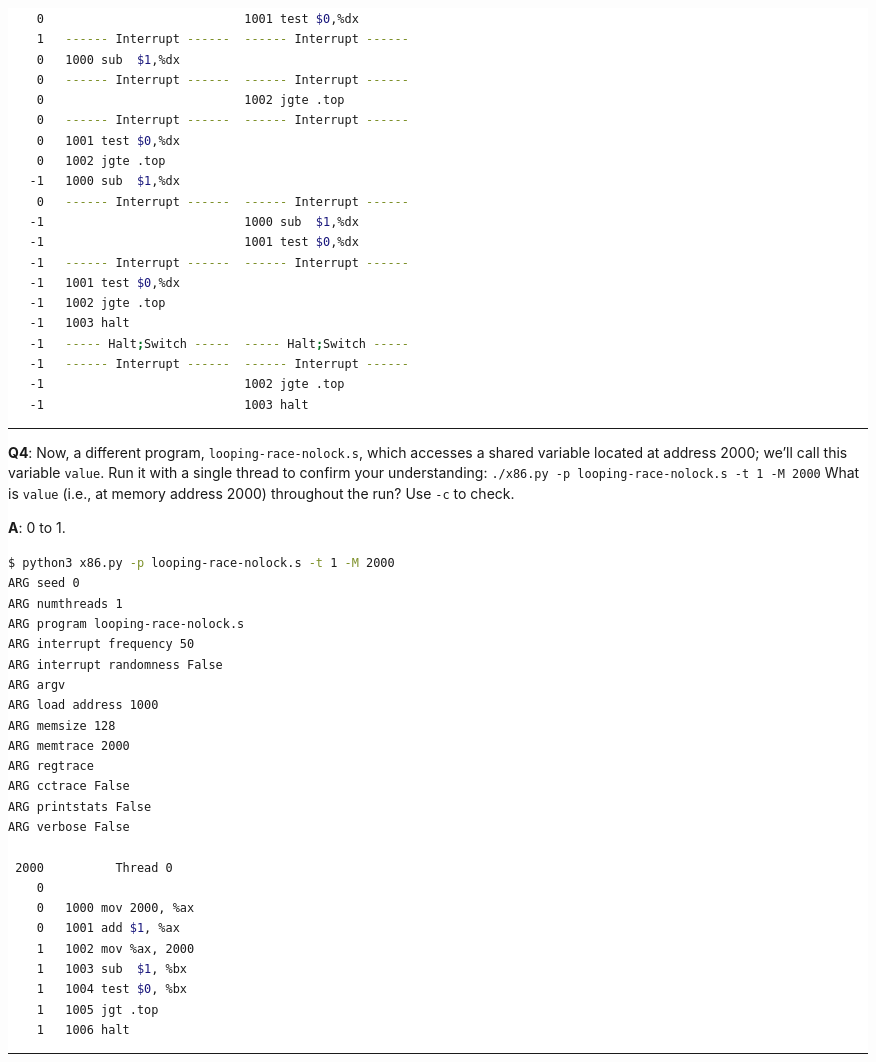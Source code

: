 ```zsh
    0                            1001 test $0,%dx
    1   ------ Interrupt ------  ------ Interrupt ------
    0   1000 sub  $1,%dx
    0   ------ Interrupt ------  ------ Interrupt ------
    0                            1002 jgte .top
    0   ------ Interrupt ------  ------ Interrupt ------
    0   1001 test $0,%dx
    0   1002 jgte .top
   -1   1000 sub  $1,%dx
    0   ------ Interrupt ------  ------ Interrupt ------
   -1                            1000 sub  $1,%dx
   -1                            1001 test $0,%dx
   -1   ------ Interrupt ------  ------ Interrupt ------
   -1   1001 test $0,%dx
   -1   1002 jgte .top
   -1   1003 halt
   -1   ----- Halt;Switch -----  ----- Halt;Switch -----
   -1   ------ Interrupt ------  ------ Interrupt ------
   -1                            1002 jgte .top
   -1                            1003 halt
```

---

**Q4**: Now, a different program, `looping-race-nolock.s`, which accesses a shared variable located at address 2000; we’ll call this variable `value`. Run it with a single thread to confirm your understanding: `./x86.py -p looping-race-nolock.s -t 1 -M 2000` What is `value` (i.e., at memory address 2000) throughout the run? Use `-c` to check.

**A**: 0 to 1.

```zsh
$ python3 x86.py -p looping-race-nolock.s -t 1 -M 2000
ARG seed 0
ARG numthreads 1
ARG program looping-race-nolock.s
ARG interrupt frequency 50
ARG interrupt randomness False
ARG argv
ARG load address 1000
ARG memsize 128
ARG memtrace 2000
ARG regtrace
ARG cctrace False
ARG printstats False
ARG verbose False

 2000          Thread 0
    0
    0   1000 mov 2000, %ax
    0   1001 add $1, %ax
    1   1002 mov %ax, 2000
    1   1003 sub  $1, %bx
    1   1004 test $0, %bx
    1   1005 jgt .top
    1   1006 halt
```

---